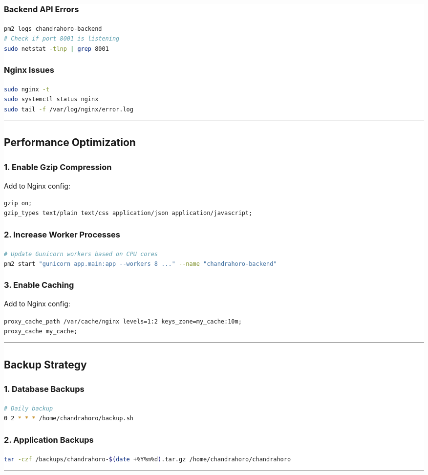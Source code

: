 ### Backend API Errors
```bash
pm2 logs chandrahoro-backend
# Check if port 8001 is listening
sudo netstat -tlnp | grep 8001
```

### Nginx Issues
```bash
sudo nginx -t
sudo systemctl status nginx
sudo tail -f /var/log/nginx/error.log
```

---

## Performance Optimization

### 1. Enable Gzip Compression
Add to Nginx config:
```nginx
gzip on;
gzip_types text/plain text/css application/json application/javascript;
```

### 2. Increase Worker Processes
```bash
# Update Gunicorn workers based on CPU cores
pm2 start "gunicorn app.main:app --workers 8 ..." --name "chandrahoro-backend"
```

### 3. Enable Caching
Add to Nginx config:
```nginx
proxy_cache_path /var/cache/nginx levels=1:2 keys_zone=my_cache:10m;
proxy_cache my_cache;
```

---

## Backup Strategy

### 1. Database Backups
```bash
# Daily backup
0 2 * * * /home/chandrahoro/backup.sh
```

### 2. Application Backups
```bash
tar -czf /backups/chandrahoro-$(date +%Y%m%d).tar.gz /home/chandrahoro/chandrahoro
```

---